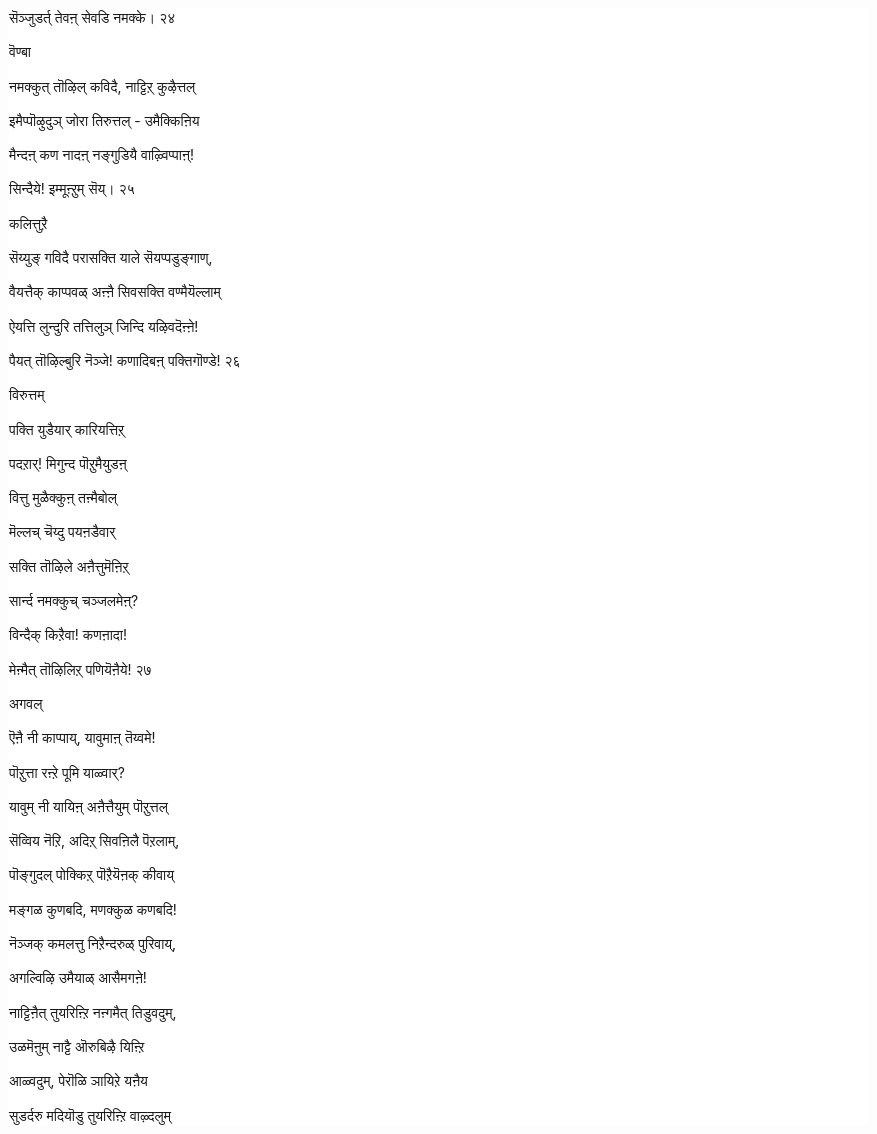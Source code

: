 सॆञ्जुडर्त् तेवऩ् सेवडि नमक्के।    २४ 

वॆण्बा 

नमक्कुत् तॊऴिल् कविदै, नाट्टिऱ्‌ कुऴैत्तल्   
  
इमैप्पॊऴुदुञ् जोरा तिरुत्तल् - उमैक्किऩिय   
  
मैन्दऩ् कण नादऩ् नङ्गुडियै वाऴ्विप्पाऩ्!   
  
सिन्दैये! इम्मूऩ्ऱुम् सॆय्।       २५ 

कलित्तुऱै 

सॆय्युङ् गविदै परासक्ति याले सॆयप्पडुङ्गाण्,   
  
वैयत्तैक् काप्पवळ् अऩ्ऩै सिवसक्ति वण्मैयॆल्लाम्   
  
ऐयत्ति लुन्दुरि तत्तिलुञ् जिन्दि यऴिवदॆऩ्ऩे!   
  
पैयत् तॊऴिल्बुरि नॆञ्जे! कणादिबऩ् पक्तिगॊण्डे!   २६ 

विरुत्तम् 

पक्ति युडैयार् कारियत्तिऱ्‌   
  
 पदऱार्! मिगुन्द पॊऱुमैयुडऩ्   
  
वित्तु मुळैक्कुऩ् तऩ्मैबोल्   
  
 मॆल्लच् चॆय्दु पयऩडैवार्   
  
सक्ति तॊऴिले अऩैत्तुमॆऩिऱ्‌   
  
 सार्न्द नमक्कुच् चञ्जलमेऩ्?   
  
विन्दैक् किऱैवा! कणऩादा!    
  
मेऩ्मैत् तॊऴिलिऱ्‌ पणियॆऩैये!     २७ 

अगवल् 

ऎऩै नी काप्पाय्, यावुमाऩ् तॆय्वमे!   
  
पॊऱुत्ता रऩ्ऱे पूमि याळ्वार्?   
  
यावुम् नी यायिऩ् अऩैत्तैयुम् पॊऱुत्तल्   
  
सॆव्विय नॆऱि, अदिऱ्‌ सिवऩिलै पॆऱलाम्,   
  
पॊङ्गुदल् पोक्किऱ्‌ पॊऱैयॆऩक् कीवाय् 

मङ्गळ कुणबदि, मणक्कुळ कणबदि!   
  
नॆञ्जक् कमलत्तु निऱैन्दरुळ् पुरिवाय्,   
  
अगल्विऴि उमैयाळ् आसैमगऩे!   
  
नाट्टिऩैत् तुयरिऩ्ऱि नऩ्गमैत् तिडुवदुम्,   
  
उळमॆऩुम् नाट्टै ऒरुबिऴै यिऩ्ऱि 

आळ्वदुम्, पेरॊळि ञायिऱे यऩैय   
  
सुडर्दरु मदियॊडु तुयरिऩ्ऱि वाऴ्दलुम्   
  